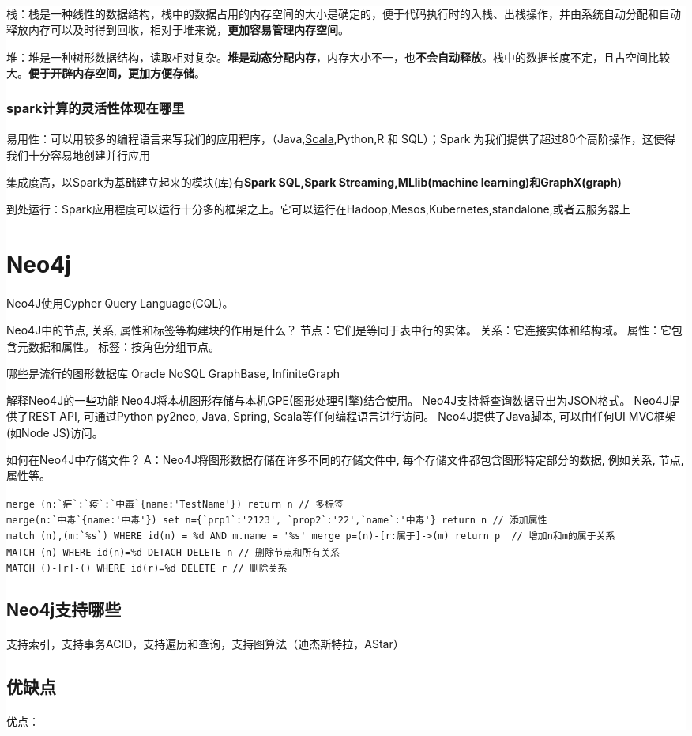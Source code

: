 栈：栈是一种线性的数据结构，栈中的数据占用的内存空间的大小是确定的，便于代码执行时的入栈、出栈操作，并由系统自动分配和自动释放内存可以及时得到回收，相对于堆来说，**更加容易管理内存空间**。

堆：堆是一种树形数据结构，读取相对复杂。**堆是动态分配内存**，内存大小不一，也**不会自动释放**。栈中的数据长度不定，且占空间比较大。**便于开辟内存空间，更加方便存储**。



### spark计算的灵活性体现在哪里

易用性：可以用较多的编程语言来写我们的应用程序，（Java,[Scala](https://so.csdn.net/so/search?q=Scala&spm=1001.2101.3001.7020),Python,R 和 SQL）；Spark 为我们提供了超过80个高阶操作，这使得我们十分容易地创建并行应用

集成度高，以Spark为基础建立起来的模块(库)有**Spark SQL,Spark Streaming,MLlib(machine learning)和GraphX(graph)**

到处运行：Spark应用程度可以运行十分多的框架之上。它可以运行在Hadoop,Mesos,Kubernetes,standalone,或者云服务器上



# Neo4j

Neo4J使用Cypher Query Language(CQL)。

Neo4J中的节点, 关系, 属性和标签等构建块的作用是什么？
节点：它们是等同于表中行的实体。
关系：它连接实体和结构域。
属性：它包含元数据和属性。
标签：按角色分组节点。

哪些是流行的图形数据库
Oracle NoSQL  GraphBase, InfiniteGraph

解释Neo4J的一些功能
Neo4J将本机图形存储与本机GPE(图形处理引擎)结合使用。
Neo4J支持将查询数据导出为JSON格式。
Neo4J提供了REST API, 可通过Python py2neo, Java, Spring, Scala等任何编程语言进行访问。
Neo4J提供了Java脚本, 可以由任何UI MVC框架(如Node JS)访问。

如何在Neo4J中存储文件？
A：Neo4J将图形数据存储在许多不同的存储文件中, 每个存储文件都包含图形特定部分的数据, 例如关系, 节点, 属性等。

```
merge (n:`疟`:`疫`:`中毒`{name:'TestName'}) return n // 多标签
merge(n:`中毒`{name:'中毒'}) set n={`prp1`:'2123', `prop2`:'22',`name`:'中毒'} return n // 添加属性
match (n),(m:`%s`) WHERE id(n) = %d AND m.name = '%s' merge p=(n)-[r:属于]->(m) return p  // 增加n和m的属于关系
MATCH (n) WHERE id(n)=%d DETACH DELETE n // 删除节点和所有关系
MATCH ()-[r]-() WHERE id(r)=%d DELETE r // 删除关系
```

## Neo4j支持哪些

支持索引，支持事务ACID，支持遍历和查询，支持图算法（迪杰斯特拉，AStar）

## 优缺点

优点：
